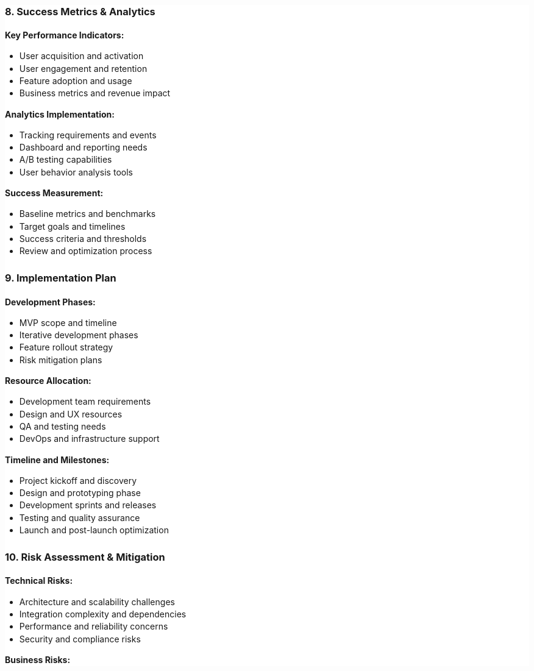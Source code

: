 ### 8. Success Metrics & Analytics

**Key Performance Indicators:**

- User acquisition and activation
- User engagement and retention
- Feature adoption and usage
- Business metrics and revenue impact

**Analytics Implementation:**

- Tracking requirements and events
- Dashboard and reporting needs
- A/B testing capabilities
- User behavior analysis tools

**Success Measurement:**

- Baseline metrics and benchmarks
- Target goals and timelines
- Success criteria and thresholds
- Review and optimization process

### 9. Implementation Plan

**Development Phases:**

- MVP scope and timeline
- Iterative development phases
- Feature rollout strategy
- Risk mitigation plans

**Resource Allocation:**

- Development team requirements
- Design and UX resources
- QA and testing needs
- DevOps and infrastructure support

**Timeline and Milestones:**

- Project kickoff and discovery
- Design and prototyping phase
- Development sprints and releases
- Testing and quality assurance
- Launch and post-launch optimization

### 10. Risk Assessment & Mitigation

**Technical Risks:**

- Architecture and scalability challenges
- Integration complexity and dependencies
- Performance and reliability concerns
- Security and compliance risks

**Business Risks:**
